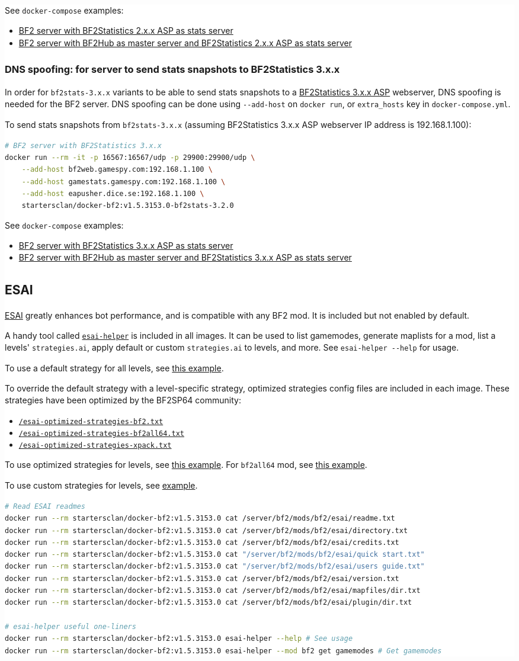See `docker-compose` examples:

- [BF2 server with BF2Statistics 2.x.x ASP as stats server](examples/v1.5-bf2stats-2)
- [BF2 server with BF2Hub as master server and BF2Statistics 2.x.x ASP as stats server](examples/v1.5-bf2hub-bf2stats-2)

### DNS spoofing: for server to send stats snapshots to BF2Statistics 3.x.x

In order for `bf2stats-3.x.x` variants to be able to send stats snapshots to a [BF2Statistics 3.x.x ASP](https://github.com/startersclan/ASP) webserver, DNS spoofing is needed for the BF2 server. DNS spoofing can be done using `--add-host` on `docker run`, or `extra_hosts` key in `docker-compose.yml`.

To send stats snapshots from `bf2stats-3.x.x` (assuming BF2Statistics 3.x.x ASP webserver IP address is 192.168.1.100):

```sh
# BF2 server with BF2Statistics 3.x.x
docker run --rm -it -p 16567:16567/udp -p 29900:29900/udp \
    --add-host bf2web.gamespy.com:192.168.1.100 \
    --add-host gamestats.gamespy.com:192.168.1.100 \
    --add-host eapusher.dice.se:192.168.1.100 \
    startersclan/docker-bf2:v1.5.3153.0-bf2stats-3.2.0
```

See `docker-compose` examples:

- [BF2 server with BF2Statistics 3.x.x ASP as stats server](examples/v1.5-bf2stats-3)
- [BF2 server with BF2Hub as master server and BF2Statistics 3.x.x ASP as stats server](examples/v1.5-bf2hub-bf2stats-3)

## ESAI

[ESAI](https://www.moddb.com/mods/esai-enhanced-strategic-ai) greatly enhances bot performance, and is compatible with any BF2 mod. It is included but not enabled by default.

A handy tool called [`esai-helper`](vendor/esai-helper) is included in all images. It can be used to list gamemodes, generate maplists for a mod, list a levels' `strategies.ai`, apply default or custom `strategies.ai` to levels, and more. See `esai-helper --help` for usage.

To use a default strategy for all levels, see [this example](examples/v1.5-esai-default-strategy/).

To override the default strategy with a level-specific strategy, optimized strategies config files are included in each image. These strategies have been optimized by the BF2SP64 community:

- [`/esai-optimized-strategies-bf2.txt`](vendor/esai-optimized-strategies-bf2.txt)
- [`/esai-optimized-strategies-bf2all64.txt`](vendor/esai-optimized-strategies-bf2all64.txt)
- [`/esai-optimized-strategies-xpack.txt`](vendor/esai-optimized-strategies-xpack.txt)

To use optimized strategies for levels, see [this example](examples/v1.5-esai-optimized-strategies/). For `bf2all64` mod, see [this example](examples/v1.5-bf2all64-esai-optimized-strategies/).

To use custom strategies for levels, see [example](examples/v1.5-esai-custom-strategies/).

```sh
# Read ESAI readmes
docker run --rm startersclan/docker-bf2:v1.5.3153.0 cat /server/bf2/mods/bf2/esai/readme.txt
docker run --rm startersclan/docker-bf2:v1.5.3153.0 cat /server/bf2/mods/bf2/esai/directory.txt
docker run --rm startersclan/docker-bf2:v1.5.3153.0 cat /server/bf2/mods/bf2/esai/credits.txt
docker run --rm startersclan/docker-bf2:v1.5.3153.0 cat "/server/bf2/mods/bf2/esai/quick start.txt"
docker run --rm startersclan/docker-bf2:v1.5.3153.0 cat "/server/bf2/mods/bf2/esai/users guide.txt"
docker run --rm startersclan/docker-bf2:v1.5.3153.0 cat /server/bf2/mods/bf2/esai/version.txt
docker run --rm startersclan/docker-bf2:v1.5.3153.0 cat /server/bf2/mods/bf2/esai/mapfiles/dir.txt
docker run --rm startersclan/docker-bf2:v1.5.3153.0 cat /server/bf2/mods/bf2/esai/plugin/dir.txt

# esai-helper useful one-liners
docker run --rm startersclan/docker-bf2:v1.5.3153.0 esai-helper --help # See usage
docker run --rm startersclan/docker-bf2:v1.5.3153.0 esai-helper --mod bf2 get gamemodes # Get gamemodes
```